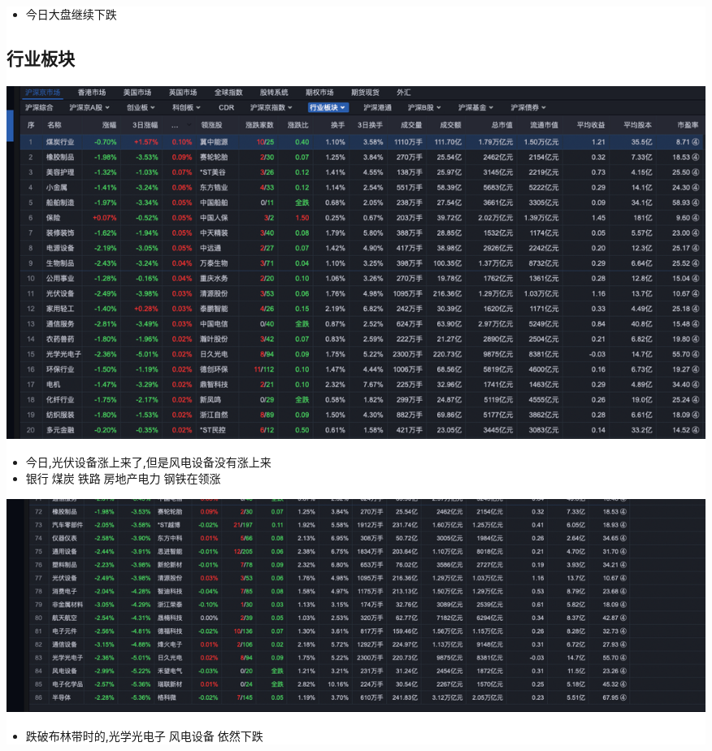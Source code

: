 - 今日大盘继续下跌

## 行业板块

![image-20240105202815180](img/image-20240105202815180.png)

- 今日,光伏设备涨上来了,但是风电设备没有涨上来
- 银行 煤炭 铁路 房地产电力  钢铁在领涨







![image-20240105222714100](img/image-20240105222714100.png)

-  跌破布林带时的,光学光电子 风电设备 依然下跌
